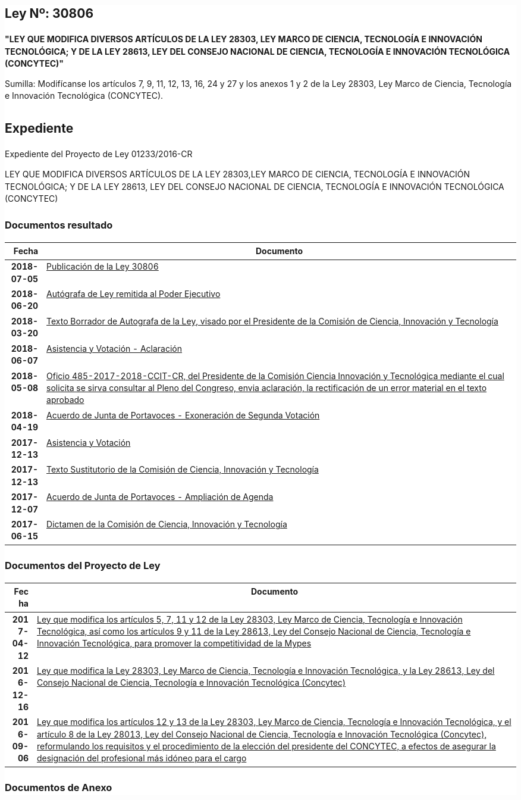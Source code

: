 ## Ley Nº: 30806

**"LEY QUE MODIFICA DIVERSOS ARTÍCULOS DE LA LEY 28303, LEY MARCO DE CIENCIA, TECNOLOGÍA E INNOVACIÓN TECNOLÓGICA; Y DE LA LEY 28613, LEY DEL CONSEJO NACIONAL DE CIENCIA, TECNOLOGÍA E INNOVACIÓN TECNOLÓGICA (CONCYTEC)"**

Sumilla: Modifícanse los artículos 7, 9, 11, 12, 13, 16, 24 y 27 y los anexos 1 y 2 de la Ley 28303, Ley Marco de Ciencia, Tecnología e Innovación Tecnológica (CONCYTEC).


## Expediente

Expediente del Proyecto de Ley 01233/2016-CR

LEY QUE MODIFICA DIVERSOS ARTÍCULOS DE LA LEY 28303,LEY MARCO DE CIENCIA, TECNOLOGÍA E INNOVACIÓN TECNOLÓGICA; Y DE LA LEY 28613, LEY DEL CONSEJO NACIONAL DE CIENCIA, TECNOLOGÍA E INNOVACIÓN TECNOLÓGICA (CONCYTEC)


### Documentos resultado

| Fecha | Documento |
|------:|--------|
| **2018-07-05** | [Publicación de la Ley 30806](http://www.leyes.congreso.gob.pe/Documentos/2016_2021/ADLP/Normas_Legales/30806-LEY.pdf) |
| **2018-06-20** | [Autógrafa de Ley remitida al Poder Ejecutivo](http://www.leyes.congreso.gob.pe/Documentos/2016_2021/ADLP/Texto_Aprobado/AU0021420180620.pdf) |
| **2018-03-20** | [Texto Borrador de Autografa de la Ley, visado por el Presidente de la Comisión de Ciencia, Innovación y Tecnología](http://www.leyes.congreso.gob.pe/Documentos/2016_2021/Texto_Borrador_de_Autografa/BAU0021420180508.pdf) |
| **2018-06-07** | [Asistencia y Votación - Aclaración](http://www.leyes.congreso.gob.pe/Documentos/2016_2021/Asistencia_y_Votacion/Proyectos_de_Ley/AVAC0021420180607.pdf) |
| **2018-05-08** | [Oficio 485-2017-2018-CCIT-CR, del Presidente de la Comisión Ciencia Innovación y Tecnológica mediante el cual solicita se sirva consultar al Pleno del Congreso, envia aclaración, la rectificación de un error material en el texto aprobado](http://www.leyes.congreso.gob.pe/Documentos/2016_2021/Oficios/Comisiones_Ordinarias/OFICIO-485-2017-2018-CCIT-CR.pdf) |
| **2018-04-19** | [Acuerdo de Junta de Portavoces - Exoneración de Segunda Votación](http://www.leyes.congreso.gob.pe/Documentos/2016_2021/Acuerdos/Junta_Portavoces/AJP0021420180419.pdf) |
| **2017-12-13** | [Asistencia y Votación](http://www.leyes.congreso.gob.pe/Documentos/2016_2021/Asistencia_y_Votacion/Proyectos_de_Ley/AV0021420171213.pdf) |
| **2017-12-13** | [Texto Sustitutorio de la Comisión de Ciencia, Innovación y Tecnología](http://www.leyes.congreso.gob.pe/Documentos/2016_2021/Texto_Sustitutorio/Proyectos_de_Ley/TS0021420171213.pdf) |
| **2017-12-07** | [Acuerdo de Junta de Portavoces - Ampliación de Agenda](http://www.leyes.congreso.gob.pe/Documentos/2016_2021/Acuerdos/Junta_Portavoces/AJP0021420171207.pdf) |
| **2017-06-15** | [Dictamen de la Comisión de Ciencia, Innovación y Tecnología](http://www.leyes.congreso.gob.pe/Documentos/2016_2021/Dictamenes/Proyectos_de_Ley/00214DC02MAY20170615.pdf) |

### Documentos del Proyecto de Ley

| Fecha | Documento |
|------:|--------|
| **2017-04-12** | [Ley que modifica los artículos 5, 7, 11 y 12 de la Ley 28303, Ley Marco de Ciencia, Tecnología e Innovación Tecnológica, así como los artículos 9 y 11 de la Ley 28613, Ley del Consejo Nacional de Ciencia, Tecnología e Innovación Tecnológica, para promover la competitividad de la Mypes](http://www.leyes.congreso.gob.pe/Documentos/2016_2021/Proyectos_de_Ley_y_de_Resoluciones_Legislativas/PL0123320170412.PDF) |
| **2016-12-16** | [Ley que modifica la Ley 28303, Ley Marco de Ciencia, Tecnología e Innovación Tecnológica, y la Ley 28613, Ley del Consejo Nacional de Ciencia, Tecnología e Innovación Tecnológica (Concytec)](http://www.leyes.congreso.gob.pe/Documentos/2016_2021/Proyectos_de_Ley_y_de_Resoluciones_Legislativas/PL0079820161216..pdf) |
| **2016-09-06** | [Ley que modifica los artículos 12 y 13 de la Ley 28303, Ley Marco de Ciencia, Tecnología e Innovación Tecnológica, y el artículo 8 de la Ley 28013, Ley del Consejo Nacional de Ciencia, Tecnología e Innovación Tecnológica (Concytec), reformulando los requisitos y el procedimiento de la elección del presidente del CONCYTEC, a efectos de asegurar la designación del profesional más idóneo para el cargo](http://www.leyes.congreso.gob.pe/Documentos/2016_2021/Proyectos_de_Ley_y_de_Resoluciones_Legislativas/PL0021420160906...pdf) |

### Documentos de Anexo
